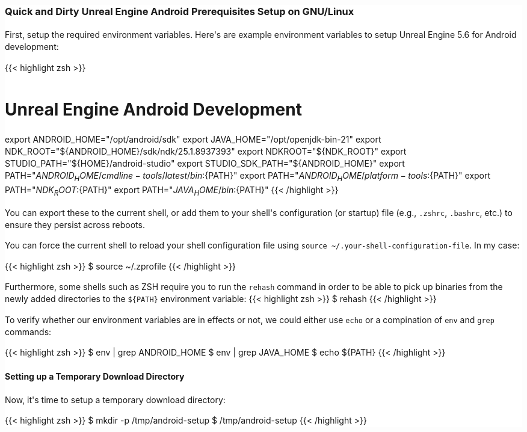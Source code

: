 ### Quick and Dirty Unreal Engine Android Prerequisites Setup on GNU/Linux

First, setup the required environment variables. Here's are example environment variables to setup Unreal Engine 5.6 for Android development:

{{< highlight zsh >}}
# Unreal Engine Android Development
export ANDROID_HOME="/opt/android/sdk"
export JAVA_HOME="/opt/openjdk-bin-21"
export NDK_ROOT="${ANDROID_HOME}/sdk/ndk/25.1.8937393"
export NDKROOT="${NDK_ROOT}"
export STUDIO_PATH="${HOME}/android-studio"
export STUDIO_SDK_PATH="${ANDROID_HOME}"
export PATH="${ANDROID_HOME}/cmdline-tools/latest/bin:${PATH}"
export PATH="${ANDROID_HOME}/platform-tools:${PATH}"
export PATH="${NDK_ROOT}:${PATH}"
export PATH="${JAVA_HOME}/bin:${PATH}"
{{< /highlight >}}

You can export these to the current shell, or add them to your shell's configuration (or startup) file (e.g., `.zshrc`, `.bashrc`, etc.) to ensure they persist across reboots.

You can force the current shell to reload your shell configuration file using `source ~/.your-shell-configuration-file`. In my case:

{{< highlight zsh >}}
$ source ~/.zprofile
{{< /highlight >}}

Furthermore, some shells such as ZSH require you to run the `rehash` command in order to be able to pick up binaries from the newly added directories to the `${PATH}` environment variable:
{{< highlight zsh >}}
$ rehash
{{< /highlight >}}

To verify whether our environment variables are in effects or not, we could either use `echo` or a compination of `env` and `grep` commands:

{{< highlight zsh >}}
$ env | grep ANDROID_HOME
$ env | grep JAVA_HOME
$ echo ${PATH}
{{< /highlight >}}

#### Setting up a Temporary Download Directory

Now, it's time to setup a temporary download directory:

{{< highlight zsh >}}
$ mkdir -p /tmp/android-setup
$ /tmp/android-setup
{{< /highlight >}}
